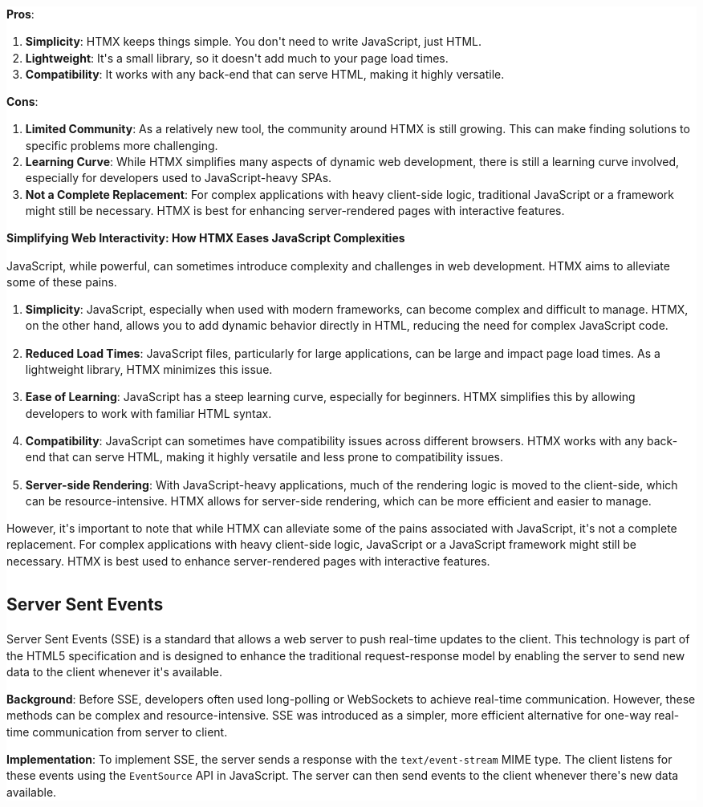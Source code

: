 **Pros**:
1. **Simplicity**: HTMX keeps things simple. You don't need to write JavaScript, just HTML.
2. **Lightweight**: It's a small library, so it doesn't add much to your page load times.
3. **Compatibility**: It works with any back-end that can serve HTML, making it highly versatile.

**Cons**:
1. **Limited Community**: As a relatively new tool, the community around HTMX is still growing. This can make finding solutions to specific problems more challenging.
2. **Learning Curve**: While HTMX simplifies many aspects of dynamic web development, there is still a learning curve involved, especially for developers used to JavaScript-heavy SPAs.
3. **Not a Complete Replacement**: For complex applications with heavy client-side logic, traditional JavaScript or a framework might still be necessary. HTMX is best for enhancing server-rendered pages with interactive features.

**Simplifying Web Interactivity: How HTMX Eases JavaScript Complexities**

JavaScript, while powerful, can sometimes introduce complexity and challenges in web development. HTMX aims to alleviate some of these pains.

1. **Simplicity**: JavaScript, especially when used with modern frameworks, can become complex and difficult to manage. HTMX, on the other hand, allows you to add dynamic behavior directly in HTML, reducing the need for complex JavaScript code.

2. **Reduced Load Times**: JavaScript files, particularly for large applications, can be large and impact page load times. As a lightweight library, HTMX minimizes this issue.

3. **Ease of Learning**: JavaScript has a steep learning curve, especially for beginners. HTMX simplifies this by allowing developers to work with familiar HTML syntax.

4. **Compatibility**: JavaScript can sometimes have compatibility issues across different browsers. HTMX works with any back-end that can serve HTML, making it highly versatile and less prone to compatibility issues.

5. **Server-side Rendering**: With JavaScript-heavy applications, much of the rendering logic is moved to the client-side, which can be resource-intensive. HTMX allows for server-side rendering, which can be more efficient and easier to manage.

However, it's important to note that while HTMX can alleviate some of the pains associated with JavaScript, it's not a complete replacement. For complex applications with heavy client-side logic, JavaScript or a JavaScript framework might still be necessary. HTMX is best used to enhance server-rendered pages with interactive features.


## Server Sent Events

 Server Sent Events (SSE) is a standard that allows a web server to push real-time updates to the client. This technology is part of the HTML5 specification and is designed to enhance the traditional request-response model by enabling the server to send new data to the client whenever it's available.

**Background**: Before SSE, developers often used long-polling or WebSockets to achieve real-time communication. However, these methods can be complex and resource-intensive. SSE was introduced as a simpler, more efficient alternative for one-way real-time communication from server to client.

**Implementation**: To implement SSE, the server sends a response with the `text/event-stream` MIME type. The client listens for these events using the `EventSource` API in JavaScript. The server can then send events to the client whenever there's new data available.
